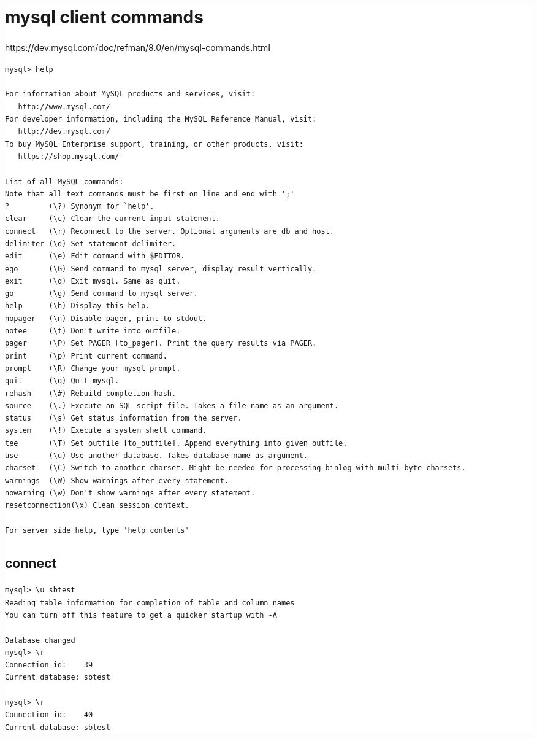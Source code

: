 # mysql client commands

https://dev.mysql.com/doc/refman/8.0/en/mysql-commands.html

```
mysql> help

For information about MySQL products and services, visit:
   http://www.mysql.com/
For developer information, including the MySQL Reference Manual, visit:
   http://dev.mysql.com/
To buy MySQL Enterprise support, training, or other products, visit:
   https://shop.mysql.com/

List of all MySQL commands:
Note that all text commands must be first on line and end with ';'
?         (\?) Synonym for `help'.
clear     (\c) Clear the current input statement.
connect   (\r) Reconnect to the server. Optional arguments are db and host.
delimiter (\d) Set statement delimiter.
edit      (\e) Edit command with $EDITOR.
ego       (\G) Send command to mysql server, display result vertically.
exit      (\q) Exit mysql. Same as quit.
go        (\g) Send command to mysql server.
help      (\h) Display this help.
nopager   (\n) Disable pager, print to stdout.
notee     (\t) Don't write into outfile.
pager     (\P) Set PAGER [to_pager]. Print the query results via PAGER.
print     (\p) Print current command.
prompt    (\R) Change your mysql prompt.
quit      (\q) Quit mysql.
rehash    (\#) Rebuild completion hash.
source    (\.) Execute an SQL script file. Takes a file name as an argument.
status    (\s) Get status information from the server.
system    (\!) Execute a system shell command.
tee       (\T) Set outfile [to_outfile]. Append everything into given outfile.
use       (\u) Use another database. Takes database name as argument.
charset   (\C) Switch to another charset. Might be needed for processing binlog with multi-byte charsets.
warnings  (\W) Show warnings after every statement.
nowarning (\w) Don't show warnings after every statement.
resetconnection(\x) Clean session context.

For server side help, type 'help contents'
```

## connect

```
mysql> \u sbtest
Reading table information for completion of table and column names
You can turn off this feature to get a quicker startup with -A

Database changed
mysql> \r
Connection id:    39
Current database: sbtest

mysql> \r
Connection id:    40
Current database: sbtest
```
